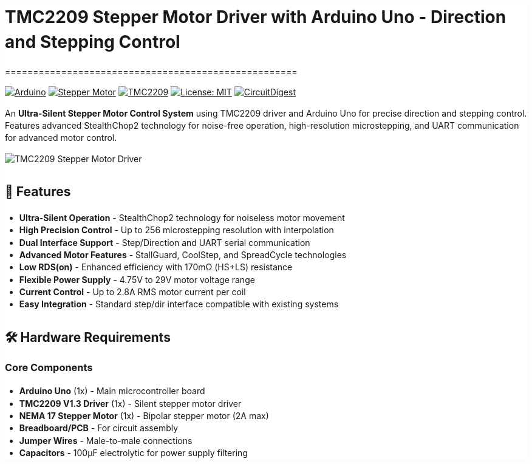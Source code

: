 # TMC2209 Stepper Motor Driver with Arduino Uno - Direction and Stepping Control
====================================================

[![Arduino](https://img.shields.io/badge/Arduino-00979D?style=for-the-badge&logo=Arduino&logoColor=white)](https://www.arduino.cc/) 
[![Stepper Motor](https://img.shields.io/badge/Stepper%20Motor-FF6B35?style=for-the-badge&logo=data:image/svg+xml;base64,PHN2ZyB3aWR0aD0iMjQiIGhlaWdodD0iMjQiIHZpZXdCb3g9IjAgMCAyNCAyNCIgZmlsbD0ibm9uZSIgeG1sbnM9Imh0dHA6Ly93d3cudzMub3JnLzIwMDAvc3ZnIj4KPHBhdGggZD0iTTEyIDJMMTMuMDkgOC4yNkwyMCA5TDEzLjkxIDEwTDEzIDIyTDEwLjA5IDEwTDQgOUwxMC45MSA4LjI2TDEyIDJaIiBmaWxsPSIjRkZGRkZGIi8+Cjwvc3ZnPgo=)](https://en.wikipedia.org/wiki/Stepper_motor) 
[![TMC2209](https://img.shields.io/badge/TMC2209-8A2BE2?style=for-the-badge&logo=data:image/svg+xml;base64,PHN2ZyB3aWR0aD0iMjQiIGhlaWdodD0iMjQiIHZpZXdCb3g9IjAgMCAyNCAyNCIgZmlsbD0ibm9uZSIgeG1sbnM9Imh0dHA6Ly93d3cudzMub3JnLzIwMDAvc3ZnIj4KPHBhdGggZD0iTTYgNkg5VjlINlY2Wk0xMCA2SDEzVjlIMTBWNlpNMTQgNkgxN1Y5SDE0VjZaTTYgMTBIOVYxM0g2VjEwWk0xMCAxMEgxM1YxM0gxMFYxMFpNMTQgMTBIMTdWMTNIMTRWMTBaTTYgMTRIOVYxN0g2VjE0Wk0xMCAxNEgxM1YxN0gxMFYxNFpNMTQgMTRIMTdWMTdIMTRWMTRaIiBmaWxsPSIjRkZGRkZGIi8+Cjwvc3ZnPgo=)](https://www.trinamic.com/) 
[![License: MIT](https://img.shields.io/badge/License-MIT-yellow.svg?style=for-the-badge)](https://opensource.org/licenses/MIT) 
[![CircuitDigest](https://img.shields.io/badge/Tutorial-CircuitDigest-blue?style=for-the-badge)](https://circuitdigest.com/microcontroller-projects/interfacing-tmC2209-stepper-motor-driver-with-arduino-uno-basic-direction-and-stepping-control)

An **Ultra-Silent Stepper Motor Control System** using TMC2209 driver and Arduino Uno for precise direction and stepping control. Features advanced StealthChop2 technology for noise-free operation, high-resolution microstepping, and UART communication for advanced motor control.

![TMC2209 Stepper Motor Driver](https://circuitdigest.com/sites/default/files/projectimage_mic/TMC2209-Stepper-Motor-Driver-Arduino.jpg)

🚀 Features
-----------

- **Ultra-Silent Operation** - StealthChop2 technology for noiseless motor movement
- **High Precision Control** - Up to 256 microstepping resolution with interpolation
- **Dual Interface Support** - Step/Direction and UART serial communication
- **Advanced Motor Features** - StallGuard, CoolStep, and SpreadCycle technologies
- **Low RDS(on)** - Enhanced efficiency with 170mΩ (HS+LS) resistance
- **Flexible Power Supply** - 4.75V to 29V motor voltage range
- **Current Control** - Up to 2.8A RMS motor current per coil
- **Easy Integration** - Standard step/dir interface compatible with existing systems

🛠️ Hardware Requirements
-------------------------

### Core Components

- **Arduino Uno** (1x) - Main microcontroller board
- **TMC2209 V1.3 Driver** (1x) - Silent stepper motor driver
- **NEMA 17 Stepper Motor** (1x) - Bipolar stepper motor (2A max)
- **Breadboard/PCB** - For circuit assembly
- **Jumper Wires** - Male-to-male connections
- **Capacitors** - 100µF electrolytic for power supply filtering
